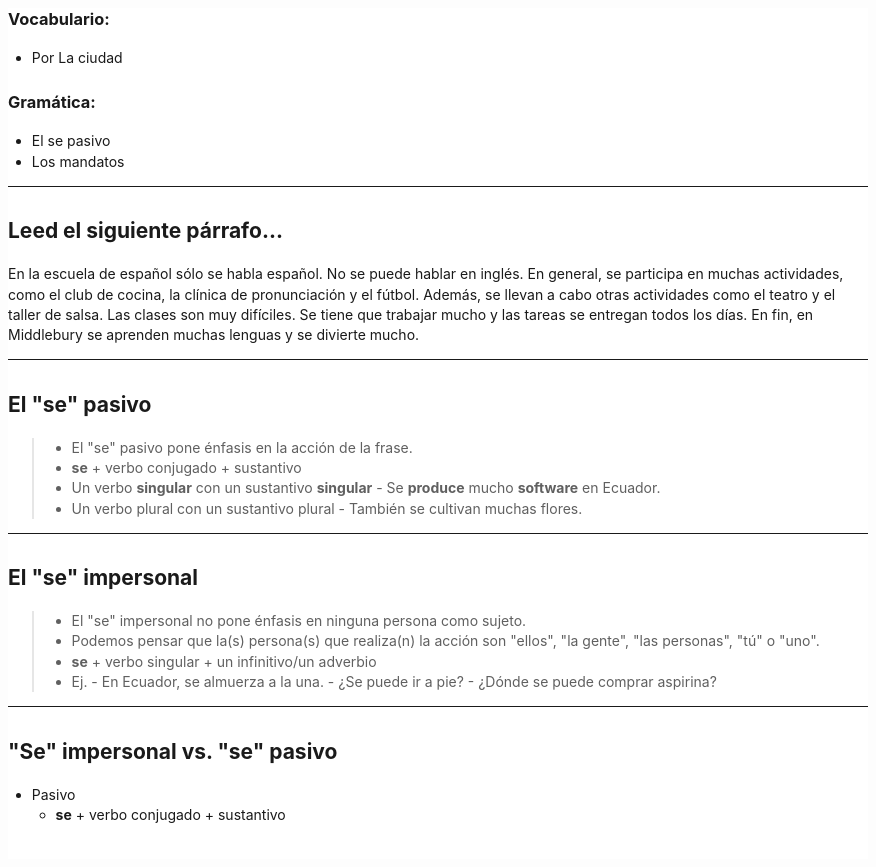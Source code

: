 ### Vocabulario:

- Por La ciudad

### Gramática:

- El se pasivo 
- Los mandatos

---

## Leed el siguiente párrafo...

En la escuela de español sólo se habla español. No se puede hablar en inglés. En general, se participa en muchas actividades, como el club de cocina, la clínica de pronunciación y el fútbol. 
Además, se llevan a cabo otras actividades como el teatro y el taller de salsa. Las clases son 
muy difíciles. Se tiene que trabajar mucho y las tareas se entregan todos los días. En fin, en Middlebury se aprenden muchas lenguas y se divierte mucho.

---

## El "se" pasivo

> - El "se" pasivo pone énfasis en la acción de la frase.
> - **se** + <blue>verbo conjugado</blue> + sustantivo
> - Un verbo **singular** con un sustantivo **singular**
	- Se **produce** mucho **software** en Ecuador.
> - Un verbo <blue>plural</blue> con un sustantivo <blue>plural</blue>
	- También se <blue>cultivan</blue> muchas <blue>flores</blue>.

---

## El "se" impersonal

> - El "se" impersonal no pone énfasis en ninguna persona como sujeto.
> - Podemos pensar que la(s) persona(s) que realiza(n) la acción son "ellos", "la gente", "las personas", "tú" o "uno".
> - **se** + <blue>verbo singular</blue> + un infinitivo/un adverbio
> - Ej. 
	- En Ecuador, se almuerza a la una.
	- ¿Se puede ir a pie?
	- ¿Dónde se puede comprar aspirina?

---

## "Se" impersonal vs. "se" pasivo

- Pasivo
	- **se** + <blue>verbo conjugado</blue> + sustantivo  

</br>
